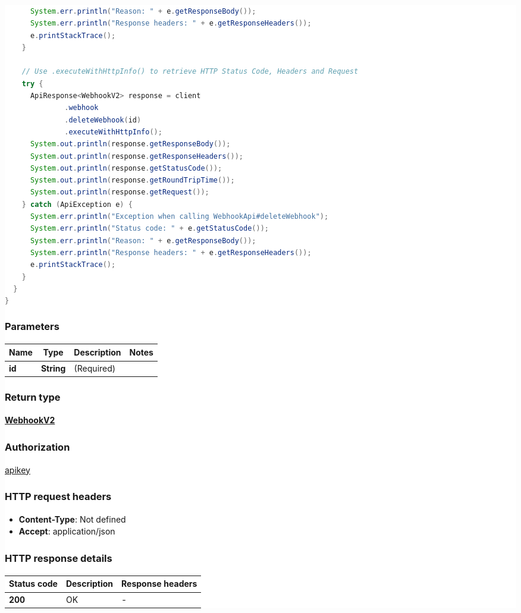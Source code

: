 ```java
      System.err.println("Reason: " + e.getResponseBody());
      System.err.println("Response headers: " + e.getResponseHeaders());
      e.printStackTrace();
    }

    // Use .executeWithHttpInfo() to retrieve HTTP Status Code, Headers and Request
    try {
      ApiResponse<WebhookV2> response = client
              .webhook
              .deleteWebhook(id)
              .executeWithHttpInfo();
      System.out.println(response.getResponseBody());
      System.out.println(response.getResponseHeaders());
      System.out.println(response.getStatusCode());
      System.out.println(response.getRoundTripTime());
      System.out.println(response.getRequest());
    } catch (ApiException e) {
      System.err.println("Exception when calling WebhookApi#deleteWebhook");
      System.err.println("Status code: " + e.getStatusCode());
      System.err.println("Reason: " + e.getResponseBody());
      System.err.println("Response headers: " + e.getResponseHeaders());
      e.printStackTrace();
    }
  }
}

```

### Parameters

| Name | Type | Description  | Notes |
|------------- | ------------- | ------------- | -------------|
| **id** | **String**| (Required) | |

### Return type

[**WebhookV2**](WebhookV2.md)

### Authorization

[apikey](../README.md#apikey)

### HTTP request headers

 - **Content-Type**: Not defined
 - **Accept**: application/json

### HTTP response details
| Status code | Description | Response headers |
|-------------|-------------|------------------|
| **200** | OK |  -  |
